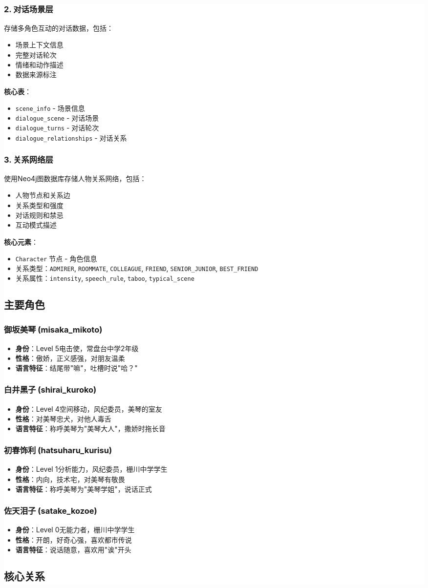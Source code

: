 ### 2. 对话场景层

存储多角色互动的对话数据，包括：
- 场景上下文信息
- 完整对话轮次
- 情绪和动作描述
- 数据来源标注

**核心表**：
- `scene_info` - 场景信息
- `dialogue_scene` - 对话场景
- `dialogue_turns` - 对话轮次
- `dialogue_relationships` - 对话关系

### 3. 关系网络层

使用Neo4j图数据库存储人物关系网络，包括：
- 人物节点和关系边
- 关系类型和强度
- 对话规则和禁忌
- 互动模式描述

**核心元素**：
- `Character` 节点 - 角色信息
- 关系类型：`ADMIRER`, `ROOMMATE`, `COLLEAGUE`, `FRIEND`, `SENIOR_JUNIOR`, `BEST_FRIEND`
- 关系属性：`intensity`, `speech_rule`, `taboo`, `typical_scene`

## 主要角色

### 御坂美琴 (misaka_mikoto)
- **身份**：Level 5电击使，常盘台中学2年级
- **性格**：傲娇，正义感强，对朋友温柔
- **语言特征**：结尾带"嘛"，吐槽时说"哈？"

### 白井黑子 (shirai_kuroko)
- **身份**：Level 4空间移动，风纪委员，美琴的室友
- **性格**：对美琴忠犬，对他人毒舌
- **语言特征**：称呼美琴为"美琴大人"，撒娇时拖长音

### 初春饰利 (hatsuharu_kurisu)
- **身份**：Level 1分析能力，风纪委员，栅川中学学生
- **性格**：内向，技术宅，对美琴有敬畏
- **语言特征**：称呼美琴为"美琴学姐"，说话正式

### 佐天泪子 (satake_kozoe)
- **身份**：Level 0无能力者，栅川中学学生
- **性格**：开朗，好奇心强，喜欢都市传说
- **语言特征**：说话随意，喜欢用"诶"开头

## 核心关系
